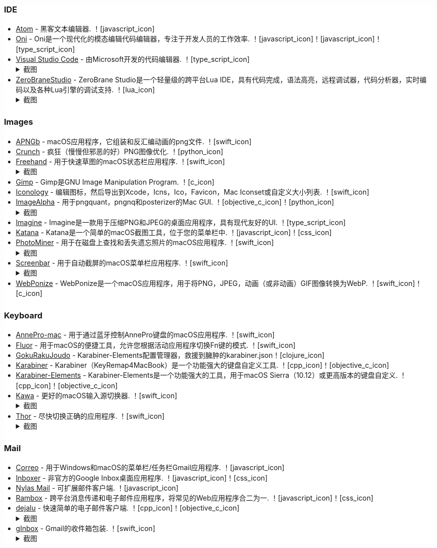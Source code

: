 ### IDE
- [Atom](https://github.com/atom/atom)   - 黑客文本编辑器.  ！[javascript_icon] 
- [Oni](https://github.com/onivim/oni)   -  Oni是一个现代化的模态编辑代码编辑器，专注于开发人员的工作效率.  ！[javascript_icon]！[javascript_icon]！[type_script_icon] 
- [Visual Studio Code](https://raw.githubusercontent.com/Microsoft/vscode)   - 由Microsoft开发的代码编辑器.  ！[type_script_icon] <details><summary>  截图 </summary></details> 
- [ZeroBraneStudio](https://raw.githubusercontent.com/pkulchenko/ZeroBraneStudio)   -  ZeroBrane Studio是一个轻量级的跨平台Lua IDE，具有代码完成，语法高亮，远程调试器，代码分析器，实时编码以及各种Lua引擎的调试支持.  ！[lua_icon] <details><summary>  截图 </summary></details> 

### Images
- [APNGb](https://github.com/shgodoroja/APNGb)   -  macOS应用程序，它组装和反汇编动画的png文件.  ！[swift_icon] 
- [Crunch](https://github.com/chrissimpkins/Crunch)   - 疯狂（慢慢但邪恶的好）PNG图像优化.  ！[python_icon] 
- [Freehand](https://raw.githubusercontent.com/wddwycc/Freehand)   - 用于快速草图的macOS状态栏应用程序.  ！[swift_icon] <details><summary>  截图 </summary></details> 
- [Gimp](https://github.com/GNOME/gimp)   -  Gimp是GNU Image Manipulation Program.  ！[c_icon] 
- [Iconology](https://github.com/liamrosenfeld/Iconology)   - 编辑图标，然后导出到Xcode，Icns，Ico，Favicon，Mac Iconset或自定义大小列表.  ！[swift_icon] 
- [ImageAlpha](https://raw.githubusercontent.com/kornelski/ImageAlpha)   - 用于pngquant，pngnq和posterizer的Mac GUI.  ！[objective_c_icon]！[python_icon] <details><summary>  截图 </summary></details> 
- [Imagine](https://github.com/meowtec/Imagine)   -  Imagine是一款用于压缩PNG和JPEG的桌面应用程序，具有现代友好的UI.  ！[type_script_icon] 
- [Katana](https://github.com/bluegill/katana)   -  Katana是一个简单的macOS截图工具，位于您的菜单栏中.  ！[javascript_icon]！[css_icon] 
- [PhotoMiner](https://raw.githubusercontent.com/gergelysanta/photominer)   - 用于在磁盘上查找和丢失遗忘照片的macOS应用程序.  ！[swift_icon] <details><summary>  截图 </summary></details> 
- [Screenbar](https://raw.githubusercontent.com/crilleengvall/Screenbar)   - 用于自动截屏的macOS菜单栏应用程序.  ！[swift_icon] <details><summary>  截图 </summary></details> 
- [WebPonize](https://github.com/1000ch/WebPonize)   -  WebPonize是一个macOS应用程序，用于将PNG，JPEG，动画（或非动画）GIF图像转换为WebP.  ！[swift_icon]！[c_icon] 

### Keyboard
- [AnnePro-mac](https://github.com/msvisser/AnnePro-mac)   - 用于通过蓝牙控制AnnePro键盘的macOS应用程序.  ！[swift_icon] 
- [Fluor](https://github.com/Pyroh/Fluor)   - 用于macOS的便捷工具，允许您根据活动应用程序切换Fn键的模式.  ！[swift_icon] 
- [GokuRakuJoudo](https://github.com/yqrashawn/GokuRakuJoudo) -  Karabiner-Elements配置管理器，救援到臃肿的karabiner.json！[clojure_icon] 
- [Karabiner](https://github.com/tekezo/Karabiner)   -  Karabiner（KeyRemap4MacBook）是一个功能强大的键盘自定义工具.  ！[cpp_icon]！[objective_c_icon] 
- [Karabiner-Elements](https://github.com/tekezo/Karabiner-Elements)   -  Karabiner-Elements是一个功能强大的工具，用于macOS Sierra（10.12）或更高版本的键盘自定义.  ！[cpp_icon]！[objective_c_icon] 
- [Kawa](https://raw.githubusercontent.com/utatti/kawa)   - 更好的macOS输入源切换器.  ！[swift_icon] <details><summary>  截图 </summary></details> 
- [Thor](https://raw.githubusercontent.com/gbammc/Thor)   - 尽快切换正确的应用程序.  ！[swift_icon] <details><summary>  截图 </summary></details> 

### Mail
- [Correo](https://github.com/amitmerchant1990/correo)   - 用于Windows和macOS的菜单栏/任务栏Gmail应用程序.  ！[javascript_icon] 
- [Inboxer](https://github.com/denysdovhan/inboxer)   - 非官方的Google Inbox桌面应用程序.  ！[javascript_icon]！[css_icon] 
- [Nylas Mail](https://github.com/nylas/nylas-mail)   - 可扩展邮件客户端.  ！[javascript_icon] 
- [Rambox](https://github.com/ramboxapp/community-edition)   - 跨平台消息传递和电子邮件应用程序，将常见的Web应用程序合二为一.  ！[javascript_icon]！[css_icon] 
- [dejalu](https://raw.githubusercontent.com/dinhviethoa/dejalu)   - 快速简单的电子邮件客户端.  ！[cpp_icon]！[objective_c_icon] <details><summary>  截图 </summary></details> 
- [gInbox](https://raw.githubusercontent.com/chenasraf/gInbox)   -  Gmail的收件箱包装.  ！[swift_icon] <details><summary>  截图 </summary></details> 
